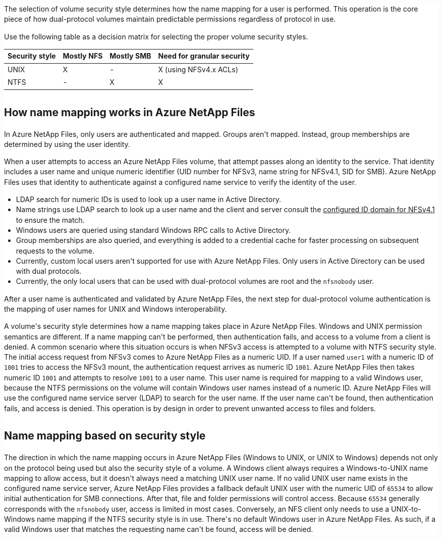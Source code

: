 The selection of volume security style determines how the name mapping for a user is performed. This operation is the core piece of how dual-protocol volumes maintain predictable permissions regardless of protocol in use.

Use the following table as a decision matrix for selecting the proper volume security styles.

| Security style | Mostly NFS | Mostly SMB | Need for granular security |
| - | - | - | - |
| UNIX | X | - | X (using NFSv4.x ACLs) |
| NTFS | - | X | X |

## How name mapping works in Azure NetApp Files

In Azure NetApp Files, only users are authenticated and mapped. Groups aren't mapped. Instead, group memberships are determined by using the user identity.

When a user attempts to access an Azure NetApp Files volume, that attempt passes along an identity to the service. That identity includes a user name and unique numeric identifier (UID number for NFSv3, name string for NFSv4.1, SID for SMB). Azure NetApp Files uses that identity to authenticate against a configured name service to verify the identity of the user.

* LDAP search for numeric IDs is used to look up a user name in Active Directory.
* Name strings use LDAP search to look up a user name and the client and server consult the [configured ID domain for NFSv4.1](azure-netapp-files-configure-nfsv41-domain.md) to ensure the match.
* Windows users are queried using standard Windows RPC calls to Active Directory.
* Group memberships are also queried, and everything is added to a credential cache for faster processing on subsequent requests to the volume.
* Currently, custom local users aren't supported for use with Azure NetApp Files. Only users in Active Directory can be used with dual protocols.
* Currently, the only local users that can be used with dual-protocol volumes are root and the `nfsnobody` user.

After a user name is authenticated and validated by Azure NetApp Files, the next step for dual-protocol volume authentication is the mapping of user names for UNIX and Windows interoperability.

A volume's security style determines how a name mapping takes place in Azure NetApp Files. Windows and UNIX permission semantics are different. If a name mapping can't be performed, then authentication fails, and access to a volume from a client is denied. A common scenario where this situation occurs is when NFSv3 access is attempted to a volume with NTFS security style. The initial access request from NFSv3 comes to Azure NetApp Files as a numeric UID. If a user named `user1` with a numeric ID of `1001` tries to access the NFSv3 mount, the authentication request arrives as numeric ID `1001`. Azure NetApp Files then takes numeric ID `1001` and attempts to resolve `1001` to a user name. This user name is required for mapping to a valid Windows user, because the NTFS permissions on the volume will contain Windows user names instead of a numeric ID. Azure NetApp Files will use the configured name service server (LDAP) to search for the user name. If the user name can't be found, then authentication fails, and access is denied. This operation is by design in order to prevent unwanted access to files and folders.

## Name mapping based on security style

The direction in which the name mapping occurs in Azure NetApp Files (Windows to UNIX, or UNIX to Windows) depends not only on the protocol being used but also the security style of a volume. A Windows client always requires a Windows-to-UNIX name mapping to allow access, but it doesn't always need a matching UNIX user name. If no valid UNIX user name exists in the configured name service server, Azure NetApp Files provides a fallback default UNIX user with the numeric UID of `65534` to allow initial authentication for SMB connections. After that, file and folder permissions will control access. Because `65534` generally corresponds with the `nfsnobody` user, access is limited in most cases. Conversely, an NFS client only needs to use a UNIX-to-Windows name mapping if the NTFS security style is in use. There's no default Windows user in Azure NetApp Files. As such, if a valid Windows user that matches the requesting name can't be found, access will be denied.
